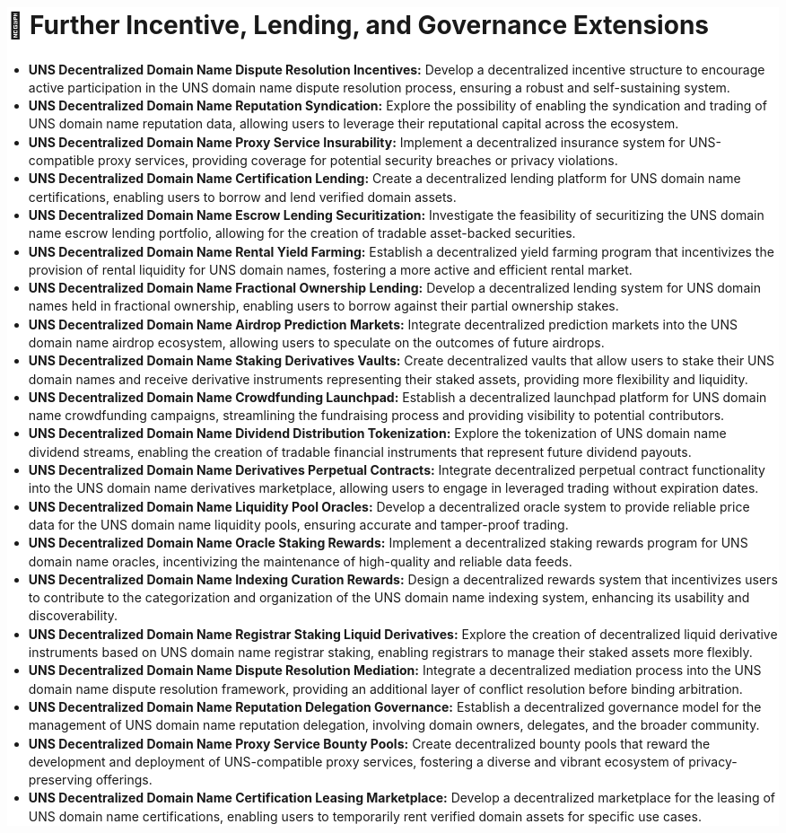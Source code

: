 # 🚀 Further Incentive, Lending, and Governance Extensions

- **UNS Decentralized Domain Name Dispute Resolution Incentives:** Develop a decentralized incentive structure to encourage active participation in the UNS domain name dispute resolution process, ensuring a robust and self-sustaining system.
- **UNS Decentralized Domain Name Reputation Syndication:** Explore the possibility of enabling the syndication and trading of UNS domain name reputation data, allowing users to leverage their reputational capital across the ecosystem.
- **UNS Decentralized Domain Name Proxy Service Insurability:** Implement a decentralized insurance system for UNS-compatible proxy services, providing coverage for potential security breaches or privacy violations.
- **UNS Decentralized Domain Name Certification Lending:** Create a decentralized lending platform for UNS domain name certifications, enabling users to borrow and lend verified domain assets.
- **UNS Decentralized Domain Name Escrow Lending Securitization:** Investigate the feasibility of securitizing the UNS domain name escrow lending portfolio, allowing for the creation of tradable asset-backed securities.
- **UNS Decentralized Domain Name Rental Yield Farming:** Establish a decentralized yield farming program that incentivizes the provision of rental liquidity for UNS domain names, fostering a more active and efficient rental market.
- **UNS Decentralized Domain Name Fractional Ownership Lending:** Develop a decentralized lending system for UNS domain names held in fractional ownership, enabling users to borrow against their partial ownership stakes.
- **UNS Decentralized Domain Name Airdrop Prediction Markets:** Integrate decentralized prediction markets into the UNS domain name airdrop ecosystem, allowing users to speculate on the outcomes of future airdrops.
- **UNS Decentralized Domain Name Staking Derivatives Vaults:** Create decentralized vaults that allow users to stake their UNS domain names and receive derivative instruments representing their staked assets, providing more flexibility and liquidity.
- **UNS Decentralized Domain Name Crowdfunding Launchpad:** Establish a decentralized launchpad platform for UNS domain name crowdfunding campaigns, streamlining the fundraising process and providing visibility to potential contributors.
- **UNS Decentralized Domain Name Dividend Distribution Tokenization:** Explore the tokenization of UNS domain name dividend streams, enabling the creation of tradable financial instruments that represent future dividend payouts.
- **UNS Decentralized Domain Name Derivatives Perpetual Contracts:** Integrate decentralized perpetual contract functionality into the UNS domain name derivatives marketplace, allowing users to engage in leveraged trading without expiration dates.
- **UNS Decentralized Domain Name Liquidity Pool Oracles:** Develop a decentralized oracle system to provide reliable price data for the UNS domain name liquidity pools, ensuring accurate and tamper-proof trading.
- **UNS Decentralized Domain Name Oracle Staking Rewards:** Implement a decentralized staking rewards program for UNS domain name oracles, incentivizing the maintenance of high-quality and reliable data feeds.
- **UNS Decentralized Domain Name Indexing Curation Rewards:** Design a decentralized rewards system that incentivizes users to contribute to the categorization and organization of the UNS domain name indexing system, enhancing its usability and discoverability.
- **UNS Decentralized Domain Name Registrar Staking Liquid Derivatives:** Explore the creation of decentralized liquid derivative instruments based on UNS domain name registrar staking, enabling registrars to manage their staked assets more flexibly.
- **UNS Decentralized Domain Name Dispute Resolution Mediation:** Integrate a decentralized mediation process into the UNS domain name dispute resolution framework, providing an additional layer of conflict resolution before binding arbitration.
- **UNS Decentralized Domain Name Reputation Delegation Governance:** Establish a decentralized governance model for the management of UNS domain name reputation delegation, involving domain owners, delegates, and the broader community.
- **UNS Decentralized Domain Name Proxy Service Bounty Pools:** Create decentralized bounty pools that reward the development and deployment of UNS-compatible proxy services, fostering a diverse and vibrant ecosystem of privacy-preserving offerings.
- **UNS Decentralized Domain Name Certification Leasing Marketplace:** Develop a decentralized marketplace for the leasing of UNS domain name certifications, enabling users to temporarily rent verified domain assets for specific use cases.
